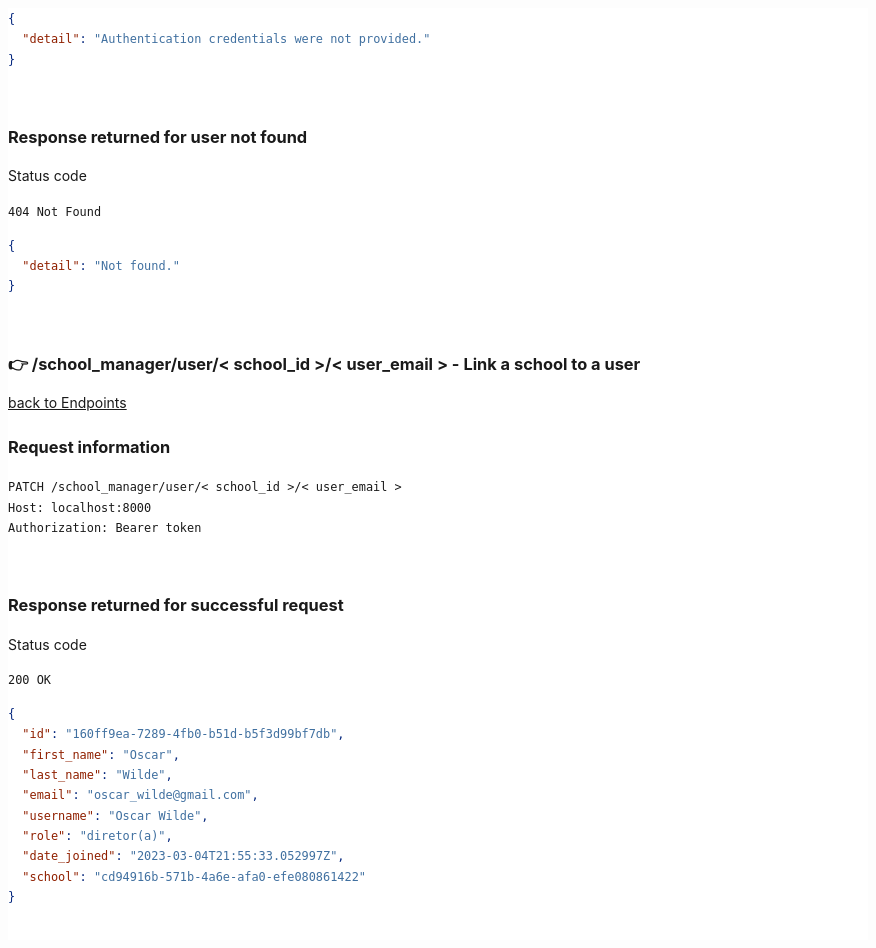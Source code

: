 ```json
{
  "detail": "Authentication credentials were not provided."
}
```

<br>

<h3>Response returned for user not found</h3>

Status code

```
404 Not Found
```

```json
{
  "detail": "Not found."
}
```

<br>

<h3>👉 /school_manager/user/< school_id >/< user_email > - Link a school to a user</h3>

[back to Endpoints](#2---endpoints)

<h3>Request information</h3>

```
PATCH /school_manager/user/< school_id >/< user_email >
Host: localhost:8000
Authorization: Bearer token
```

<br>

<h3>Response returned for successful request</h3>

Status code

```
200 OK
```

```json
{
  "id": "160ff9ea-7289-4fb0-b51d-b5f3d99bf7db",
  "first_name": "Oscar",
  "last_name": "Wilde",
  "email": "oscar_wilde@gmail.com",
  "username": "Oscar Wilde",
  "role": "diretor(a)",
  "date_joined": "2023-03-04T21:55:33.052997Z",
  "school": "cd94916b-571b-4a6e-afa0-efe080861422"
}
```

<br>
